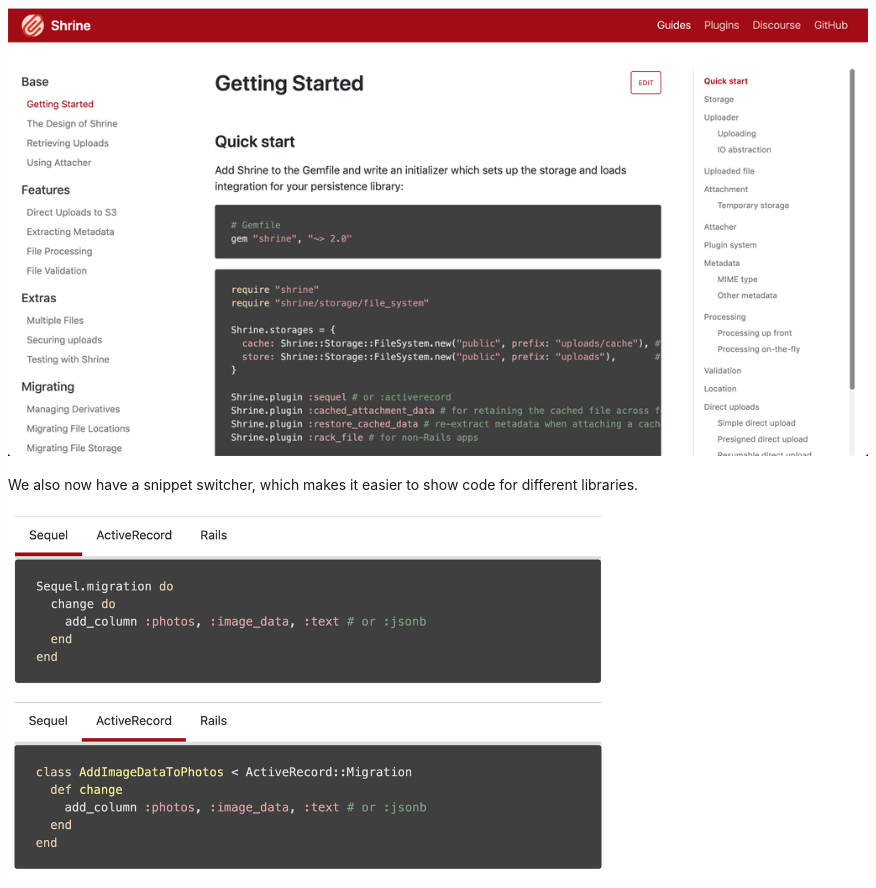 [![Shrine website sidebars](/images/shrine-website-sidebars.png)][getting started]

We also now have a snippet switcher, which makes it easier to show code for
different libraries.

<div>
  <img src="/images/shrine-website-switcher-a.png" alt="Shrine website snippet switcher A" width="600" />
  <img src="/images/shrine-website-switcher-b.png" alt="Shrine website snippet switcher B" width="600" />

[Shrine]: https://shrinerb.com
[attacher]: https://shrinerb.com/docs/attacher
[Docusaurus]: http://docusaurus.io
[docusaurus pr]: https://github.com/shrinerb/shrine/pull/419
[Algolia DocSearch]: https://community.algolia.com/docsearch/
[derivatives]: https://shrinerb.com/docs/plugins/derivatives
[mirroring]: https://shrinerb.com/docs/plugins/mirroring
[activestorage mirror service]: https://guides.rubyonrails.org/active_storage_overview.html#mirror-service
[mirroring backgrounding]: https://shrinerb.com/docs/plugins/mirroring#backgrounding
[atomic_helpers]: https://shrinerb.com/docs/plugins/atomic_helpers
[column]: https://shrinerb.com/docs/plugins/column
[derivatives]: https://shrinerb.com/docs/plugins/derivatives
[entity]: https://shrinerb.com/docs/plugins/entity
[form_assign]: https://shrinerb.com/docs/plugins/form_assign
[mirroring]: https://shrinerb.com/docs/plugins/mirroring
[model]: https://shrinerb.com/docs/plugins/model
[multi_cache]: https://shrinerb.com/docs/plugins/multi_cache
[validation]: https://shrinerb.com/docs/plugins/validation
[Upcoming Features in Shrine 3.0]: https://twin.github.io/upcoming-features-in-shrine-3-0/
[release notes]: https://shrinerb.com/docs/release_notes/3.0.0
[shrine-cloudinary]: https://github.com/shrinerb/shrine-cloudinary
[shrine-flickr]: https://github.com/shrinerb/shrine-flickr
[shrine-fog]: https://github.com/shrinerb/shrine-fog
[shrine-gridfs]: https://github.com/shrinerb/shrine-gridfs
[shrine-imgix]: https://github.com/shrinerb/shrine-imgix
[shrine-mongoid]: https://github.com/shrinerb/shrine-mongoid
[shrine-sql]: https://github.com/shrinerb/shrine-sql
[shrine-transloadit]: https://github.com/shrinerb/shrine-transloadit
[shrine-tus]: https://github.com/shrinerb/shrine-tus
[shrine-uploadcare]: https://github.com/shrinerb/shrine-uploadcare
[shrine-url]: https://github.com/shrinerb/shrine-url
[upgrading guide]: https://shrinerb.com/docs/upgrading-to-3
[shrine-rom]: https://github.com/shrinerb/shrine-rom
[getting started]: https://shrinerb.com/docs/getting-started
[Discourse forum]: https://discourse.shrinerb.com/